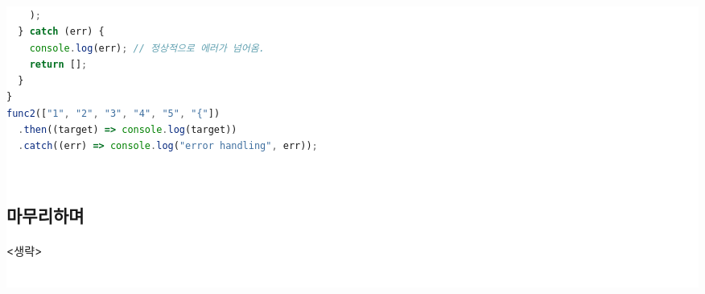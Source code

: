 ```javascript
    );
  } catch (err) {
    console.log(err); // 정상적으로 에러가 넘어옴.
    return [];
  }
}
func2(["1", "2", "3", "4", "5", "{"])
  .then((target) => console.log(target))
  .catch((err) => console.log("error handling", err));
```

<br/>

## 마무리하며

<생략>

<br/>
